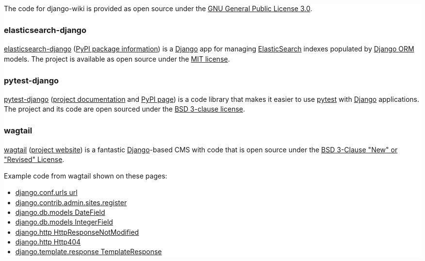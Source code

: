The code for django-wiki is provided as open source under the
[GNU General Public License 3.0](https://github.com/django-wiki/django-wiki/blob/master/COPYING).


### elasticsearch-django
[elasticsearch-django](https://github.com/yunojuno/elasticsearch-django)
([PyPI package information](https://pypi.org/project/elasticsearch-django/))
is a [Django](/django.html) app for managing 
[ElasticSearch](https://github.com/elastic/elasticsearch) indexes
populated by [Django ORM](/django-orm.html) models. The project is
available as open source under the
[MIT license](https://github.com/yunojuno/elasticsearch-django/blob/master/LICENSE).


### pytest-django
[pytest-django](https://github.com/pytest-dev/pytest-django)
([project documentation](https://pytest-django.readthedocs.io/en/latest/)
and
[PyPI page](https://pypi.org/project/pytest-django/))
is a code library that makes it easier to use 
[pytest](https://docs.pytest.org/en/latest/) with [Django](/django.html)
applications. The project and its code are open sourced under the 
[BSD 3-clause license](https://github.com/pytest-dev/pytest-django/blob/master/LICENSE).


### wagtail
[wagtail](https://github.com/wagtail/wagtail)
([project website](https://wagtail.io/)) is a fantastic
[Django](/django.html)-based CMS with code that is open source
under the 
[BSD 3-Clause "New" or "Revised" License](https://github.com/wagtail/wagtail/blob/master/LICENSE).

Example code from wagtail shown on these pages:

* [django.conf.urls url](/django-conf-urls-url-examples.html)
* [django.contrib.admin.sites.register](/django-contrib-admin-sites-register-examples.html)
* [django.db.models DateField](/django-db-models-datefield-examples.html)
* [django.db.models IntegerField](/django-db-models-integerfield-examples.html)
* [django.http HttpResponseNotModified](/django-http-httpresponsenotmodified-examples.html)
* [django.http Http404](/django-http-http404-examples.html)
* [django.template.response TemplateResponse](/django-template-response-templateresponse-examples.html)

